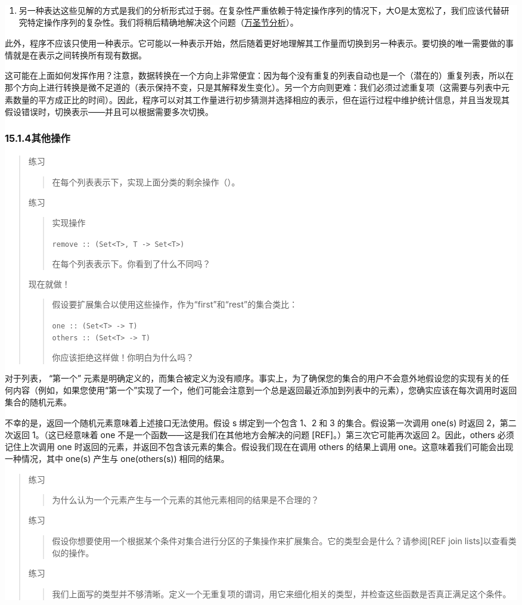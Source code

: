 1.  另一种表达这些见解的方式是我们的分析形式过于弱。在复杂性严重依赖于特定操作序列的情况下，大O是太宽松了，我们应该代替研究特定操作序列的复杂性。我们将稍后精确地解决这个问题（[万圣节分析](amortized-analysis.html)）。

此外，程序不应该只使用一种表示。它可能以一种表示开始，然后随着更好地理解其工作量而切换到另一种表示。要切换的唯一需要做的事情就是在表示之间转换所有现有数据。

这可能在上面如何发挥作用？注意，数据转换在一个方向上非常便宜：因为每个没有重复的列表自动也是一个（潜在的）重复列表，所以在那个方向上进行转换是微不足道的（表示保持不变，只是其解释发生变化）。另一个方向则更难：我们必须过滤重复项（这需要与列表中元素数量的平方成正比的时间）。因此，程序可以对其工作量进行初步猜测并选择相应的表示，但在运行过程中维护统计信息，并且当发现其假设错误时，切换表示——<wbr>并且可以根据需要多次切换。

### 15.1.4其他操作

> 练习
> 
> > 在每个列表表示下，实现上面分类的剩余操作（[<set-operations>](#%28elem._set-operations%29)）。
> > 
> 练习
> 
> > 实现操作
> > 
> > ```
> > remove :: (Set<T>, T -> Set<T>)
> > ```
> > 
> > 在每个列表表示下。你看到了什么不同吗？
> > 
> 现在就做！
> 
> > 假设要扩展集合以使用这些操作，作为“first”和“rest”的集合类比：
> > 
> > ```
> > one :: (Set<T> -> T)
> > others :: (Set<T> -> T)
> > ```
> > 
> > 你应该拒绝这样做！你明白为什么吗？

对于列表， “第一个” 元素是明确定义的，而集合被定义为没有顺序。事实上，为了确保您的集合的用户不会意外地假设您的实现有关的任何内容（例如，如果您使用“第一个”实现了一个，他们可能会注意到一个总是返回最近添加到列表中的元素），您确实应该在每次调用时返回集合的随机元素。

不幸的是，返回一个随机元素意味着上述接口无法使用。假设 s 绑定到一个包含 1、2 和 3 的集合。假设第一次调用 one(s) 时返回 2，第二次返回 1。（这已经意味着 one 不是一个函数——<wbr>这是我们在其他地方会解决的问题 [REF]。）第三次它可能再次返回 2。因此，others 必须记住上次调用 one 时返回的元素，并返回不包含该元素的集合。假设我们现在在调用 others 的结果上调用 one。这意味着我们可能会出现一种情况，其中 one(s) 产生与 one(others(s)) 相同的结果。

> 练习
> 
> > 为什么认为一个元素产生与一个元素的其他元素相同的结果是不合理的？
> > 
> 练习
> 
> > 假设你想要使用一个根据某个条件对集合进行分区的子集操作来扩展集合。它的类型会是什么？请参阅[REF join lists]以查看类似的操作。
> > 
> 练习
> 
> > 我们上面写的类型并不够清晰。定义一个无重复项的谓词，用它来细化相关的类型，并检查这些函数是否真正满足这个条件。
